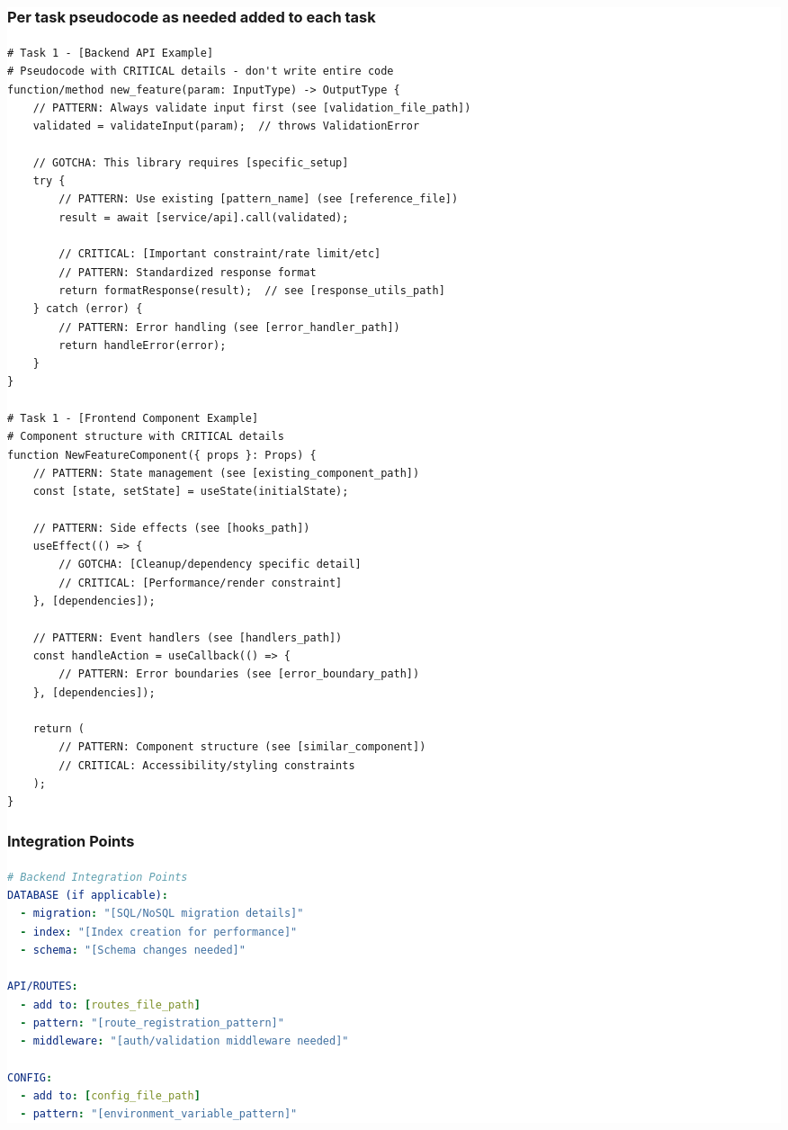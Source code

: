 ### Per task pseudocode as needed added to each task

```[LANGUAGE]
# Task 1 - [Backend API Example]
# Pseudocode with CRITICAL details - don't write entire code
function/method new_feature(param: InputType) -> OutputType {
    // PATTERN: Always validate input first (see [validation_file_path])
    validated = validateInput(param);  // throws ValidationError

    // GOTCHA: This library requires [specific_setup]
    try {
        // PATTERN: Use existing [pattern_name] (see [reference_file])
        result = await [service/api].call(validated);

        // CRITICAL: [Important constraint/rate limit/etc]
        // PATTERN: Standardized response format
        return formatResponse(result);  // see [response_utils_path]
    } catch (error) {
        // PATTERN: Error handling (see [error_handler_path])
        return handleError(error);
    }
}

# Task 1 - [Frontend Component Example]
# Component structure with CRITICAL details
function NewFeatureComponent({ props }: Props) {
    // PATTERN: State management (see [existing_component_path])
    const [state, setState] = useState(initialState);

    // PATTERN: Side effects (see [hooks_path])
    useEffect(() => {
        // GOTCHA: [Cleanup/dependency specific detail]
        // CRITICAL: [Performance/render constraint]
    }, [dependencies]);

    // PATTERN: Event handlers (see [handlers_path])
    const handleAction = useCallback(() => {
        // PATTERN: Error boundaries (see [error_boundary_path])
    }, [dependencies]);

    return (
        // PATTERN: Component structure (see [similar_component])
        // CRITICAL: Accessibility/styling constraints
    );
}
```

### Integration Points

```yaml
# Backend Integration Points
DATABASE (if applicable):
  - migration: "[SQL/NoSQL migration details]"
  - index: "[Index creation for performance]"
  - schema: "[Schema changes needed]"

API/ROUTES:
  - add to: [routes_file_path]
  - pattern: "[route_registration_pattern]"
  - middleware: "[auth/validation middleware needed]"

CONFIG:
  - add to: [config_file_path]
  - pattern: "[environment_variable_pattern]"
```